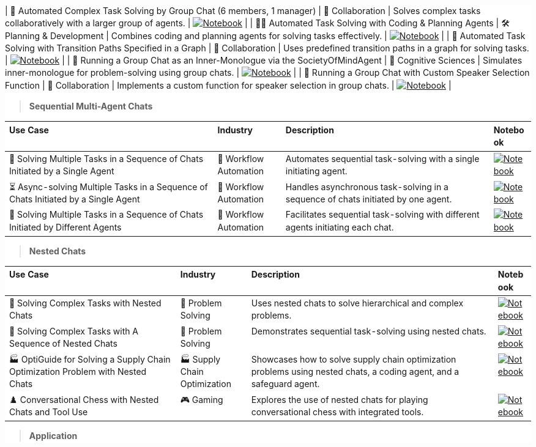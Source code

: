 | 🧩 Automated Complex Task Solving by Group Chat (6 members, 1 manager)   | 🤝 Collaboration            | Solves complex tasks collaboratively with a larger group of agents. | [![Notebook](https://img.shields.io/badge/View-Notebook-blue?logo=jupyter)](https://microsoft.github.io/autogen/0.2/docs/notebooks/agentchat_groupchat_research)         |
| 🧑‍💻 Automated Task Solving with Coding & Planning Agents              | 🛠️ Planning & Development | Combines coding and planning agents for solving tasks effectively.  | [![Notebook](https://img.shields.io/badge/View-Notebook-blue?logo=jupyter)](https://github.com/microsoft/autogen/blob/0.2/notebook/agentchat_planning.ipynb)             |
| 📐 Automated Task Solving with Transition Paths Specified in a Graph     | 🤝 Collaboration            | Uses predefined transition paths in a graph for solving tasks.      | [![Notebook](https://img.shields.io/badge/View-Notebook-blue?logo=jupyter)](https://microsoft.github.io/autogen/docs/notebooks/agentchat_groupchat_finite_state_machine) |
| 🧠 Running a Group Chat as an Inner-Monologue via the SocietyOfMindAgent | 🧠 Cognitive Sciences       | Simulates inner-monologue for problem-solving using group chats.    | [![Notebook](https://img.shields.io/badge/View-Notebook-blue?logo=jupyter)](https://microsoft.github.io/autogen/0.2/docs/notebooks/agentchat_society_of_mind)            |
| 🔧 Running a Group Chat with Custom Speaker Selection Function           | 🤝 Collaboration            | Implements a custom function for speaker selection in group chats.  | [![Notebook](https://img.shields.io/badge/View-Notebook-blue?logo=jupyter)](https://microsoft.github.io/autogen/0.2/docs/notebooks/agentchat_groupchat_customized)       |

> **Sequential Multi-Agent Chats**

| Use Case                                                                           | Industry               | Description                                                                      | Notebook                                                                                                                                                        |
| :--------------------------------------------------------------------------------- | :--------------------- | :------------------------------------------------------------------------------- | :-------------------------------------------------------------------------------------------------------------------------------------------------------------- |
| 🔄 Solving Multiple Tasks in a Sequence of Chats Initiated by a Single Agent       | 🔄 Workflow Automation | Automates sequential task-solving with a single initiating agent.                | [![Notebook](https://img.shields.io/badge/View-Notebook-blue?logo=jupyter)](https://microsoft.github.io/autogen/0.2/docs/notebooks/agentchat_multi_task_chats)       |
| ⏳ Async-solving Multiple Tasks in a Sequence of Chats Initiated by a Single Agent | 🔄 Workflow Automation | Handles asynchronous task-solving in a sequence of chats initiated by one agent. | [![Notebook](https://img.shields.io/badge/View-Notebook-blue?logo=jupyter)](https://microsoft.github.io/autogen/0.2/docs/notebooks/agentchat_multi_task_async_chats) |
| 🤝 Solving Multiple Tasks in a Sequence of Chats Initiated by Different Agents     | 🔄 Workflow Automation | Facilitates sequential task-solving with different agents initiating each chat.  | [![Notebook](https://img.shields.io/badge/View-Notebook-blue?logo=jupyter)](https://microsoft.github.io/autogen/0.2/docs/notebooks/agentchats_sequential_chats)      |

> **Nested Chats**

| Use Case                                                                       | Industry                     | Description                                                                                                          | Notebook                                                                                                                                                         |
| :----------------------------------------------------------------------------- | :--------------------------- | :------------------------------------------------------------------------------------------------------------------- | :--------------------------------------------------------------------------------------------------------------------------------------------------------------- |
| 🧠 Solving Complex Tasks with Nested Chats                                     | 🧠 Problem Solving           | Uses nested chats to solve hierarchical and complex problems.                                                        | [![Notebook](https://img.shields.io/badge/View-Notebook-blue?logo=jupyter)](https://microsoft.github.io/autogen/0.2/docs/notebooks/agentchat_nestedchat)              |
| 🔄 Solving Complex Tasks with A Sequence of Nested Chats                       | 🧠 Problem Solving           | Demonstrates sequential task-solving using nested chats.                                                             | [![Notebook](https://img.shields.io/badge/View-Notebook-blue?logo=jupyter)](https://microsoft.github.io/autogen/0.2/docs/notebooks/agentchat_nested_sequential_chats) |
| 🏭 OptiGuide for Solving a Supply Chain Optimization Problem with Nested Chats | 🏭 Supply Chain Optimization | Showcases how to solve supply chain optimization problems using nested chats, a coding agent, and a safeguard agent. | [![Notebook](https://img.shields.io/badge/View-Notebook-blue?logo=jupyter)](https://microsoft.github.io/autogen/0.2/docs/notebooks/agentchat_nestedchat_optiguide)    |
| ♟️ Conversational Chess with Nested Chats and Tool Use                       | 🎮 Gaming                    | Explores the use of nested chats for playing conversational chess with integrated tools.                             | [![Notebook](https://img.shields.io/badge/View-Notebook-blue?logo=jupyter)](https://microsoft.github.io/autogen/0.2/docs/notebooks/agentchat_nested_chats_chess)      |

> **Application**
